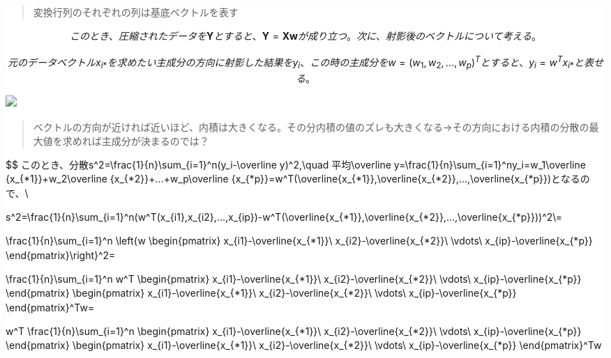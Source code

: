 > 変換行列のそれぞれの列は基底ベクトルを表す

$$
このとき、圧縮されたデータを\mathbf Yとすると、\mathbf Y=\mathbf X\mathbf wが成り立つ。次に、射影後のベクトルについて考える。
$$

$$
元のデータベクトルx_{i*}を求めたい主成分の方向に射影した結果をy_i、この時の主成分をw=(w_1,w_2,...,w_p)^Tとすると、y_i=w^Tx_{i*}と表せる。
$$

![](https://math-negi.jp/wp-content/uploads/2021/10/20211028214521.png)

> ベクトルの方向が近ければ近いほど、内積は大きくなる。その分内積の値のズレも大きくなる→その方向における内積の分散の最大値を求めれば主成分が決まるのでは？

$$
このとき、分散s^2=\frac{1}{n}\sum_{i=1}^n(y_i-\overline y)^2,\quad 平均\overline y=\frac{1}{n}\sum_{i=1}^ny_i=w_1\overline {x_{*1}}+w_2\overline {x_{*2}}+...+w_p\overline {x_{*p}}=w^T(\overline{x_{*1}},\overline{x_{*2}},...,\overline{x_{*p}})となるので、\\

s^2=\frac{1}{n}\sum_{i=1}^n(w^T(x_{i1},x_{i2},...,x_{ip})-w^T(\overline{x_{*1}},\overline{x_{*2}},...,\overline{x_{*p}}))^2\\=

\frac{1}{n}\sum_{i=1}^n \left\{w
\begin{pmatrix}
x_{i1}-\overline{x_{*1}}\\
x_{i2}-\overline{x_{*2}}\\
\vdots\\
x_{ip}-\overline{x_{*p}}
\end{pmatrix}\right\}^2=

\frac{1}{n}\sum_{i=1}^n w^T
\begin{pmatrix}
x_{i1}-\overline{x_{*1}}\\
x_{i2}-\overline{x_{*2}}\\
\vdots\\
x_{ip}-\overline{x_{*p}}
\end{pmatrix}
\begin{pmatrix}
x_{i1}-\overline{x_{*1}}\\
x_{i2}-\overline{x_{*2}}\\
\vdots\\
x_{ip}-\overline{x_{*p}}
\end{pmatrix}^Tw=

 w^T
\frac{1}{n}\sum_{i=1}^n
\begin{pmatrix}
x_{i1}-\overline{x_{*1}}\\
x_{i2}-\overline{x_{*2}}\\
\vdots\\
x_{ip}-\overline{x_{*p}}
\end{pmatrix}
\begin{pmatrix}
x_{i1}-\overline{x_{*1}}\\
x_{i2}-\overline{x_{*2}}\\
\vdots\\
x_{ip}-\overline{x_{*p}}
\end{pmatrix}^Tw
